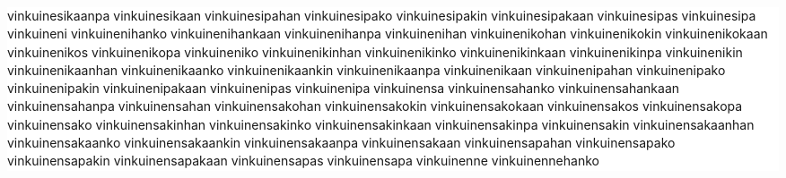 vinkuinesikaanpa
vinkuinesikaan
vinkuinesipahan
vinkuinesipako
vinkuinesipakin
vinkuinesipakaan
vinkuinesipas
vinkuinesipa
vinkuineni
vinkuinenihanko
vinkuinenihankaan
vinkuinenihanpa
vinkuinenihan
vinkuinenikohan
vinkuinenikokin
vinkuinenikokaan
vinkuinenikos
vinkuinenikopa
vinkuineniko
vinkuinenikinhan
vinkuinenikinko
vinkuinenikinkaan
vinkuinenikinpa
vinkuinenikin
vinkuinenikaanhan
vinkuinenikaanko
vinkuinenikaankin
vinkuinenikaanpa
vinkuinenikaan
vinkuinenipahan
vinkuinenipako
vinkuinenipakin
vinkuinenipakaan
vinkuinenipas
vinkuinenipa
vinkuinensa
vinkuinensahanko
vinkuinensahankaan
vinkuinensahanpa
vinkuinensahan
vinkuinensakohan
vinkuinensakokin
vinkuinensakokaan
vinkuinensakos
vinkuinensakopa
vinkuinensako
vinkuinensakinhan
vinkuinensakinko
vinkuinensakinkaan
vinkuinensakinpa
vinkuinensakin
vinkuinensakaanhan
vinkuinensakaanko
vinkuinensakaankin
vinkuinensakaanpa
vinkuinensakaan
vinkuinensapahan
vinkuinensapako
vinkuinensapakin
vinkuinensapakaan
vinkuinensapas
vinkuinensapa
vinkuinenne
vinkuinennehanko